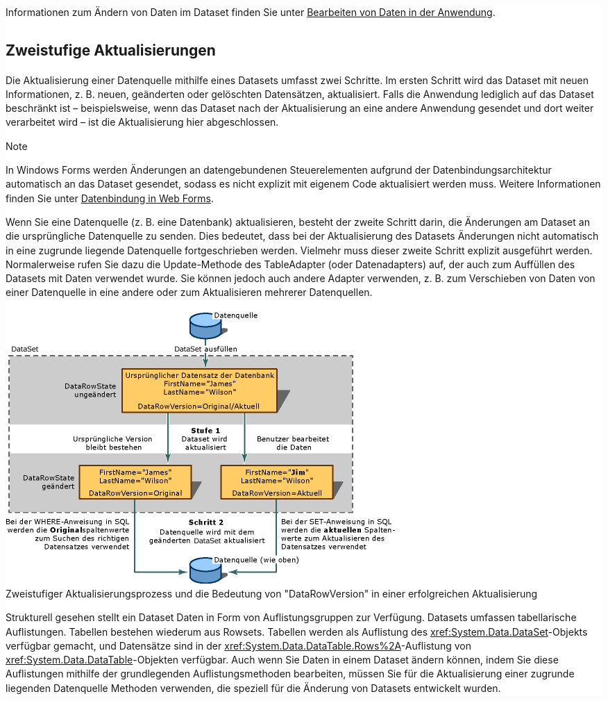  Informationen zum Ändern von Daten im Dataset finden Sie unter [Bearbeiten von Daten in der Anwendung](../data-tools/editing-data-in-your-application.md).  
  
## Zweistufige Aktualisierungen  
 Die Aktualisierung einer Datenquelle mithilfe eines Datasets umfasst zwei Schritte.  Im ersten Schritt wird das Dataset mit neuen Informationen, z. B. neuen, geänderten oder gelöschten Datensätzen, aktualisiert.  Falls die Anwendung lediglich auf das Dataset beschränkt ist – beispielsweise, wenn das Dataset nach der Aktualisierung an eine andere Anwendung gesendet und dort weiter verarbeitet wird – ist die Aktualisierung hier abgeschlossen.  
  
> [!NOTE]
>  In Windows Forms werden Änderungen an datengebundenen Steuerelementen aufgrund der Datenbindungsarchitektur automatisch an das Dataset gesendet, sodass es nicht explizit mit eigenem Code aktualisiert werden muss.  Weitere Informationen finden Sie unter [Datenbindung in Web Forms](../Topic/Windows%20Forms%20Data%20Binding.md).  
  
 Wenn Sie eine Datenquelle \(z. B. eine Datenbank\) aktualisieren, besteht der zweite Schritt darin, die Änderungen am Dataset an die ursprüngliche Datenquelle zu senden.  Dies bedeutet, dass bei der Aktualisierung des Datasets Änderungen nicht automatisch in eine zugrunde liegende Datenquelle fortgeschrieben werden. Vielmehr muss dieser zweite Schritt explizit ausgeführt werden.  Normalerweise rufen Sie dazu die Update\-Methode des TableAdapter \(oder Datenadapters\) auf, der auch zum Auffüllen des Datasets mit Daten verwendet wurde. Sie können jedoch auch andere Adapter verwenden, z. B. zum Verschieben von Daten von einer Datenquelle in eine andere oder zum Aktualisieren mehrerer Datenquellen.  
  
 ![Visual Basic&#45;DataSet&#45;Aktualisierungen](../data-tools/media/vbdatasetupdates.gif "vbDatasetUpdates")  
Zweistufiger Aktualisierungsprozess und die Bedeutung von "DataRowVersion" in einer erfolgreichen Aktualisierung  
  
 Strukturell gesehen stellt ein Dataset Daten in Form von Auflistungsgruppen zur Verfügung.  Datasets umfassen tabellarische Auflistungen.  Tabellen bestehen wiederum aus Rowsets.  Tabellen werden als Auflistung des <xref:System.Data.DataSet>\-Objekts verfügbar gemacht, und Datensätze sind in der <xref:System.Data.DataTable.Rows%2A>\-Auflistung von <xref:System.Data.DataTable>\-Objekten verfügbar.  Auch wenn Sie Daten in einem Dataset ändern können, indem Sie diese Auflistungen mithilfe der grundlegenden Auflistungsmethoden bearbeiten, müssen Sie für die Aktualisierung einer zugrunde liegenden Datenquelle Methoden verwenden, die speziell für die Änderung von Datasets entwickelt wurden.  
  